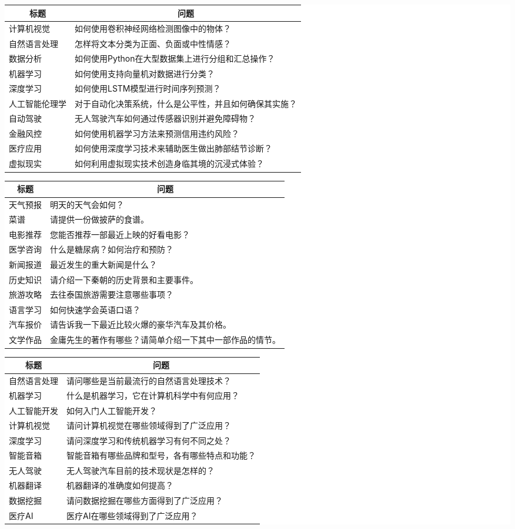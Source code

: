 |标题|问题|
|---|---|
|计算机视觉|如何使用卷积神经网络检测图像中的物体？|
|自然语言处理|怎样将文本分类为正面、负面或中性情感？|
|数据分析|如何使用Python在大型数据集上进行分组和汇总操作？|
|机器学习|如何使用支持向量机对数据进行分类？|
|深度学习|如何使用LSTM模型进行时间序列预测？|
|人工智能伦理学|对于自动化决策系统，什么是公平性，并且如何确保其实施？|
|自动驾驶|无人驾驶汽车如何通过传感器识别并避免障碍物？|
|金融风控|如何使用机器学习方法来预测信用违约风险？|
|医疗应用|如何使用深度学习技术来辅助医生做出肺部结节诊断？|
|虚拟现实|如何利用虚拟现实技术创造身临其境的沉浸式体验？|

|标题|问题|
|----|---|
|天气预报|明天的天气会如何？|
|菜谱|请提供一份做披萨的食谱。|
|电影推荐|您能否推荐一部最近上映的好看电影？|
|医学咨询|什么是糖尿病？如何治疗和预防？|
|新闻报道|最近发生的重大新闻是什么？|
|历史知识|请介绍一下秦朝的历史背景和主要事件。|
|旅游攻略|去往泰国旅游需要注意哪些事项？|
|语言学习|如何快速学会英语口语？|
|汽车报价|请告诉我一下最近比较火爆的豪华汽车及其价格。|
|文学作品|金庸先生的著作有哪些？请简单介绍一下其中一部作品的情节。|

|标题|问题|
|---|---|
|自然语言处理|请问哪些是当前最流行的自然语言处理技术？|
|机器学习|什么是机器学习，它在计算机科学中有何应用？|
|人工智能开发|如何入门人工智能开发？|
|计算机视觉|请问计算机视觉在哪些领域得到了广泛应用？|
|深度学习|请问深度学习和传统机器学习有何不同之处？|
|智能音箱|智能音箱有哪些品牌和型号，各有哪些特点和功能？|
|无人驾驶|无人驾驶汽车目前的技术现状是怎样的？|
|机器翻译|机器翻译的准确度如何提高？|
|数据挖掘|请问数据挖掘在哪些方面得到了广泛应用？|
|医疗AI|医疗AI在哪些领域得到了广泛应用？|
